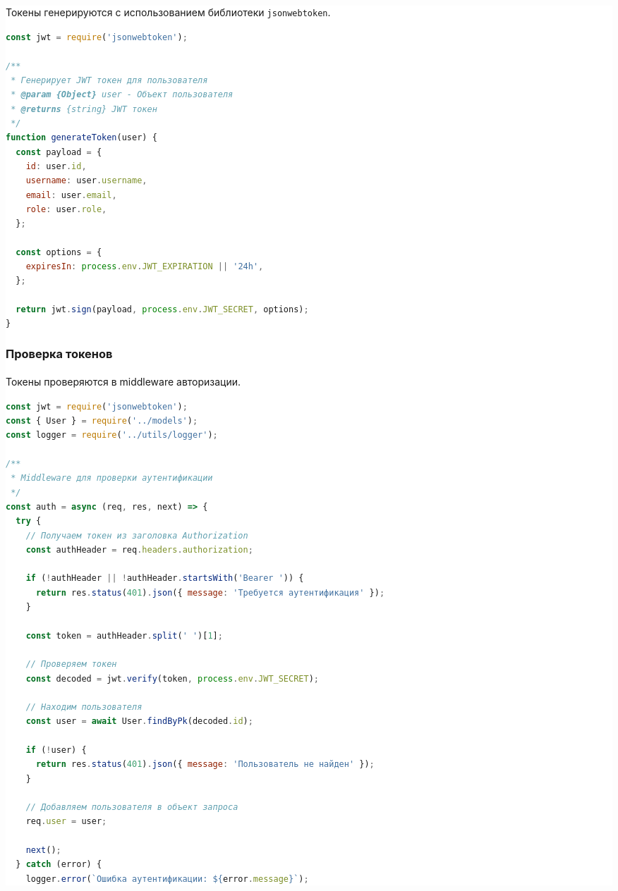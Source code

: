 Токены генерируются с использованием библиотеки `jsonwebtoken`.

```javascript
const jwt = require('jsonwebtoken');

/**
 * Генерирует JWT токен для пользователя
 * @param {Object} user - Объект пользователя
 * @returns {string} JWT токен
 */
function generateToken(user) {
  const payload = {
    id: user.id,
    username: user.username,
    email: user.email,
    role: user.role,
  };

  const options = {
    expiresIn: process.env.JWT_EXPIRATION || '24h',
  };

  return jwt.sign(payload, process.env.JWT_SECRET, options);
}
```

### Проверка токенов

Токены проверяются в middleware авторизации.

```javascript
const jwt = require('jsonwebtoken');
const { User } = require('../models');
const logger = require('../utils/logger');

/**
 * Middleware для проверки аутентификации
 */
const auth = async (req, res, next) => {
  try {
    // Получаем токен из заголовка Authorization
    const authHeader = req.headers.authorization;

    if (!authHeader || !authHeader.startsWith('Bearer ')) {
      return res.status(401).json({ message: 'Требуется аутентификация' });
    }

    const token = authHeader.split(' ')[1];

    // Проверяем токен
    const decoded = jwt.verify(token, process.env.JWT_SECRET);

    // Находим пользователя
    const user = await User.findByPk(decoded.id);

    if (!user) {
      return res.status(401).json({ message: 'Пользователь не найден' });
    }

    // Добавляем пользователя в объект запроса
    req.user = user;

    next();
  } catch (error) {
    logger.error(`Ошибка аутентификации: ${error.message}`);
```